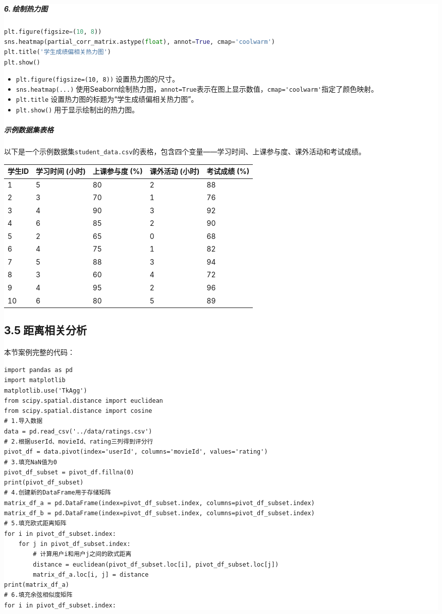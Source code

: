 ##### 6. 绘制热力图

```python
plt.figure(figsize=(10, 8))
sns.heatmap(partial_corr_matrix.astype(float), annot=True, cmap='coolwarm')
plt.title('学生成绩偏相关热力图')
plt.show()
```
- `plt.figure(figsize=(10, 8))` 设置热力图的尺寸。
- `sns.heatmap(...)` 使用Seaborn绘制热力图，`annot=True`表示在图上显示数值，`cmap='coolwarm'`指定了颜色映射。
- `plt.title` 设置热力图的标题为“学生成绩偏相关热力图”。
- `plt.show()` 用于显示绘制出的热力图。

##### 示例数据集表格

以下是一个示例数据集`student_data.csv`的表格，包含四个变量——学习时间、上课参与度、课外活动和考试成绩。

| 学生ID | 学习时间 (小时) | 上课参与度 (%) | 课外活动 (小时) | 考试成绩 (%) |
| ------ | --------------- | -------------- | --------------- | ------------ |
| 1      | 5               | 80             | 2               | 88           |
| 2      | 3               | 70             | 1               | 76           |
| 3      | 4               | 90             | 3               | 92           |
| 4      | 6               | 85             | 2               | 90           |
| 5      | 2               | 65             | 0               | 68           |
| 6      | 4               | 75             | 1               | 82           |
| 7      | 5               | 88             | 3               | 94           |
| 8      | 3               | 60             | 4               | 72           |
| 9      | 4               | 95             | 2               | 96           |
| 10     | 6               | 80             | 5               | 89           |

## 3.5 距离相关分析

本节案例完整的代码：

```
import pandas as pd
import matplotlib
matplotlib.use('TkAgg')
from scipy.spatial.distance import euclidean
from scipy.spatial.distance import cosine
# 1.导入数据
data = pd.read_csv('../data/ratings.csv')
# 2.根据userId、movieId、rating三列得到评分行
pivot_df = data.pivot(index='userId', columns='movieId', values='rating')
# 3.填充NaN值为0
pivot_df_subset = pivot_df.fillna(0)
print(pivot_df_subset)
# 4.创建新的DataFrame用于存储矩阵
matrix_df_a = pd.DataFrame(index=pivot_df_subset.index, columns=pivot_df_subset.index)
matrix_df_b = pd.DataFrame(index=pivot_df_subset.index, columns=pivot_df_subset.index)
# 5.填充欧式距离矩阵
for i in pivot_df_subset.index:
    for j in pivot_df_subset.index:
        # 计算用户i和用户j之间的欧式距离
        distance = euclidean(pivot_df_subset.loc[i], pivot_df_subset.loc[j])
        matrix_df_a.loc[i, j] = distance
print(matrix_df_a)
# 6.填充余弦相似度矩阵
for i in pivot_df_subset.index:
```